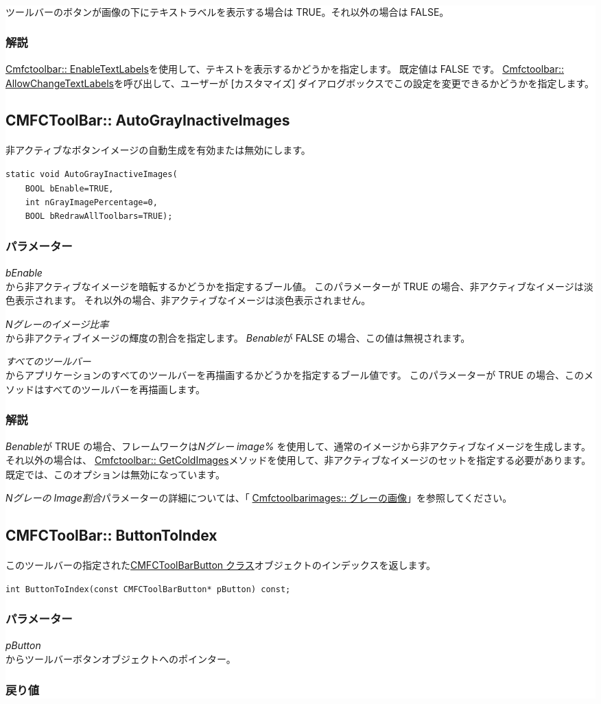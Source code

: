 ツールバーのボタンが画像の下にテキストラベルを表示する場合は TRUE。それ以外の場合は FALSE。

### <a name="remarks"></a>解説

[Cmfctoolbar:: EnableTextLabels](#enabletextlabels)を使用して、テキストを表示するかどうかを指定します。 既定値は FALSE です。 [Cmfctoolbar:: AllowChangeTextLabels](#allowchangetextlabels)を呼び出して、ユーザーが [カスタマイズ] ダイアログボックスでこの設定を変更できるかどうかを指定します。

##  <a name="autograyinactiveimages"></a>CMFCToolBar:: AutoGrayInactiveImages

非アクティブなボタンイメージの自動生成を有効または無効にします。

```
static void AutoGrayInactiveImages(
    BOOL bEnable=TRUE,
    int nGrayImagePercentage=0,
    BOOL bRedrawAllToolbars=TRUE);
```

### <a name="parameters"></a>パラメーター

*bEnable*<br/>
から非アクティブなイメージを暗転するかどうかを指定するブール値。 このパラメーターが TRUE の場合、非アクティブなイメージは淡色表示されます。 それ以外の場合、非アクティブなイメージは淡色表示されません。

*Nグレーのイメージ比率*<br/>
から非アクティブイメージの輝度の割合を指定します。 *Benable*が FALSE の場合、この値は無視されます。

*すべてのツールバー*<br/>
からアプリケーションのすべてのツールバーを再描画するかどうかを指定するブール値です。 このパラメーターが TRUE の場合、このメソッドはすべてのツールバーを再描画します。

### <a name="remarks"></a>解説

*Benable*が TRUE の場合、フレームワークは*Nグレー image%* を使用して、通常のイメージから非アクティブなイメージを生成します。 それ以外の場合は、 [Cmfctoolbar:: GetColdImages](#getcoldimages)メソッドを使用して、非アクティブなイメージのセットを指定する必要があります。 既定では、このオプションは無効になっています。

*Nグレーの Image割合*パラメーターの詳細については、「 [Cmfctoolbarimages:: グレーの画像](../../mfc/reference/cmfctoolbarimages-class.md#grayimages)」を参照してください。

##  <a name="buttontoindex"></a>CMFCToolBar:: ButtonToIndex

このツールバーの指定された[CMFCToolBarButton クラス](../../mfc/reference/cmfctoolbarbutton-class.md)オブジェクトのインデックスを返します。

```
int ButtonToIndex(const CMFCToolBarButton* pButton) const;
```

### <a name="parameters"></a>パラメーター

*pButton*<br/>
からツールバーボタンオブジェクトへのポインター。

### <a name="return-value"></a>戻り値
